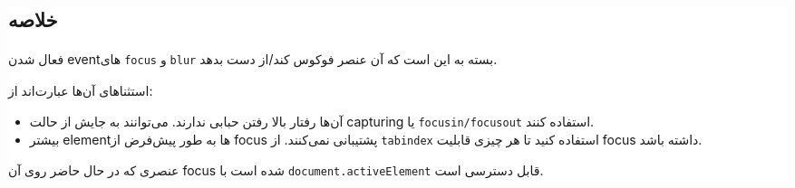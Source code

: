 ```html autorun height=80
```

## خلاصه

فعال شدن eventهای `focus` و `blur` بسته به این است که آن عنصر فوکوس کند/از دست بدهد.

استثناهای آن‌ها عبارت‌اند از:
- آن‌ها رفتار بالا رفتن حبابی ندارند. می‌توانند به جایش از حالت capturing یا `focusin/focusout` استفاده کنند.
- بیشتر elementها به طور پیش‌فرض از focus پشتیبانی نمی‌کنند. از `tabindex` استفاده کنید تا هر چیزی قابلیت focus داشته باشد.

عنصری که در حال حاضر روی آن focus شده است با `document.activeElement` قابل دسترسی است.

